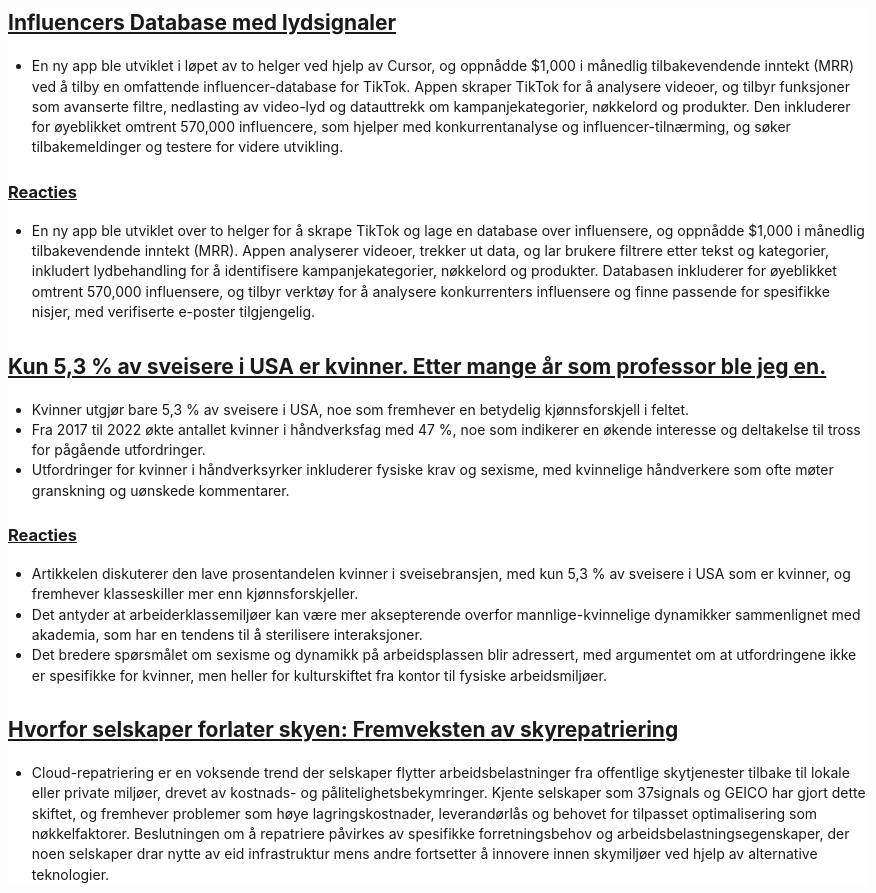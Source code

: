## [Influencers Database med lydsignaler](https://old.reddit.com/r/cursor/comments/1gku61m/i_created_this_app_in_two_weekends_with_cursor/)

- En ny app ble utviklet i løpet av to helger ved hjelp av Cursor, og oppnådde $1,000 i månedlig tilbakevendende inntekt (MRR) ved å tilby en omfattende influencer-database for TikTok. Appen skraper TikTok for å analysere videoer, og tilbyr funksjoner som avanserte filtre, nedlasting av video-lyd og datauttrekk om kampanjekategorier, nøkkelord og produkter. Den inkluderer for øyeblikket omtrent 570,000 influencere, som hjelper med konkurrentanalyse og influencer-tilnærming, og søker tilbakemeldinger og testere for videre utvikling.

### [Reacties](https://news.ycombinator.com/item?id=42058309)

- En ny app ble utviklet over to helger for å skrape TikTok og lage en database over influensere, og oppnådde $1,000 i månedlig tilbakevendende inntekt (MRR). Appen analyserer videoer, trekker ut data, og lar brukere filtrere etter tekst og kategorier, inkludert lydbehandling for å identifisere kampanjekategorier, nøkkelord og produkter. Databasen inkluderer for øyeblikket omtrent 570,000 influensere, og tilbyr verktøy for å analysere konkurrenters influensere og finne passende for spesifikke nisjer, med verifiserte e-poster tilgjengelig.

## [Kun 5,3 % av sveisere i USA er kvinner. Etter mange år som professor ble jeg en.](https://theconversation.com/only-5-3-of-welders-in-the-us-are-women-after-years-as-a-writing-professor-i-became-one-heres-what-i-learned-240431)

- Kvinner utgjør bare 5,3 % av sveisere i USA, noe som fremhever en betydelig kjønnsforskjell i feltet.
- Fra 2017 til 2022 økte antallet kvinner i håndverksfag med 47 %, noe som indikerer en økende interesse og deltakelse til tross for pågående utfordringer.
- Utfordringer for kvinner i håndverksyrker inkluderer fysiske krav og sexisme, med kvinnelige håndverkere som ofte møter granskning og uønskede kommentarer.

### [Reacties](https://news.ycombinator.com/item?id=42056420)

- Artikkelen diskuterer den lave prosentandelen kvinner i sveisebransjen, med kun 5,3 % av sveisere i USA som er kvinner, og fremhever klasseskiller mer enn kjønnsforskjeller.
- Det antyder at arbeiderklassemiljøer kan være mer aksepterende overfor mannlige-kvinnelige dynamikker sammenlignet med akademia, som har en tendens til å sterilisere interaksjoner.
- Det bredere spørsmålet om sexisme og dynamikk på arbeidsplassen blir adressert, med argumentet om at utfordringene ikke er spesifikke for kvinner, men heller for kulturskiftet fra kontor til fysiske arbeidsmiljøer.

## [Hvorfor selskaper forlater skyen: Fremveksten av skyrepatriering](https://thenewstack.io/why-companies-are-ditching-the-cloud-the-rise-of-cloud-repatriation/)

- Cloud-repatriering er en voksende trend der selskaper flytter arbeidsbelastninger fra offentlige skytjenester tilbake til lokale eller private miljøer, drevet av kostnads- og pålitelighetsbekymringer. Kjente selskaper som 37signals og GEICO har gjort dette skiftet, og fremhever problemer som høye lagringskostnader, leverandørlås og behovet for tilpasset optimalisering som nøkkelfaktorer. Beslutningen om å repatriere påvirkes av spesifikke forretningsbehov og arbeidsbelastningsegenskaper, der noen selskaper drar nytte av eid infrastruktur mens andre fortsetter å innovere innen skymiljøer ved hjelp av alternative teknologier.
